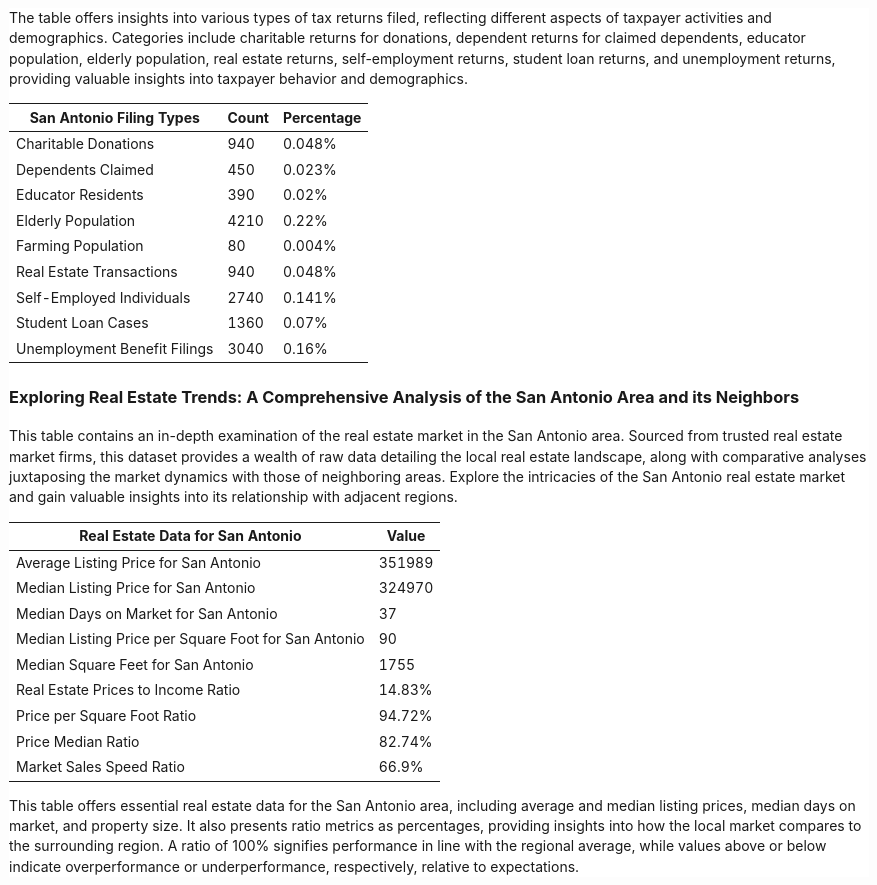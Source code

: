 The table offers insights into various types of tax returns filed, reflecting different aspects of taxpayer activities and demographics. Categories include charitable returns for donations, dependent returns for claimed dependents, educator population, elderly population, real estate returns, self-employment returns, student loan returns, and unemployment returns, providing valuable insights into taxpayer behavior and demographics.

| San Antonio Filing Types                    | Count | Percentage |
|--------------------------------------|-------|------------|
| Charitable Donations                 | 940 | 0.048% |
| Dependents Claimed                   | 450 | 0.023% |
| Educator Residents                   | 390 | 0.02% |
| Elderly Population                   | 4210 | 0.22% |
| Farming Population                   | 80 | 0.004% |
| Real Estate Transactions             | 940 | 0.048% |
| Self-Employed Individuals            | 2740 | 0.141% |
| Student Loan Cases                   | 1360 | 0.07% |
| Unemployment Benefit Filings         | 3040 | 0.16% |

### Exploring Real Estate Trends: A Comprehensive Analysis of the San Antonio Area and its Neighbors

This table contains an in-depth examination of the real estate market in the San Antonio area. Sourced from trusted real estate market firms, this dataset provides a wealth of raw data detailing the local real estate landscape, along with comparative analyses juxtaposing the market dynamics with those of neighboring areas. Explore the intricacies of the San Antonio real estate market and gain valuable insights into its relationship with adjacent regions.


| Real Estate Data for San Antonio                       | Value    |
|------------------------------------------------|----------|
| Average Listing Price for San Antonio               | 351989 |
| Median Listing Price for San Antonio                | 324970 |
| Median Days on Market for San Antonio               | 37 |
| Median Listing Price per Square Foot for San Antonio| 90 |
| Median Square Feet for San Antonio                  | 1755 |
| Real Estate Prices to Income Ratio           | 14.83% |
| Price per Square Foot Ratio                  | 94.72% |
| Price Median Ratio                           | 82.74% |
| Market Sales Speed Ratio                     | 66.9% |

This table offers essential real estate data for the San Antonio area, including average and median listing prices, median days on market, and property size. It also presents ratio metrics as percentages, providing insights into how the local market compares to the surrounding region. A ratio of 100% signifies performance in line with the regional average, while values above or below indicate overperformance or underperformance, respectively, relative to expectations.
